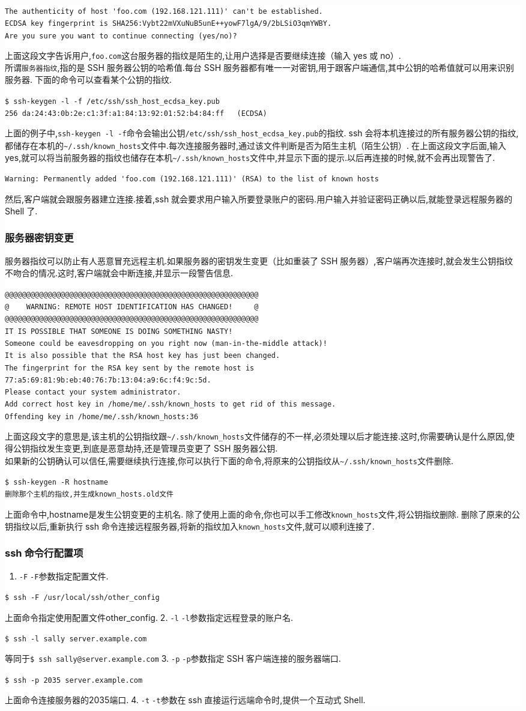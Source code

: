```shell
The authenticity of host 'foo.com (192.168.121.111)' can't be established.
ECDSA key fingerprint is SHA256:Vybt22mVXuNuB5unE++yowF7lgA/9/2bLSiO3qmYWBY.
Are you sure you want to continue connecting (yes/no)?
```
上面这段文字告诉用户,`foo.com`这台服务器的指纹是陌生的,让用户选择是否要继续连接（输入 yes 或 no）.<br>
所谓`服务器指纹`,指的是 SSH 服务器公钥的哈希值.每台 SSH 服务器都有唯一一对密钥,用于跟客户端通信,其中公钥的哈希值就可以用来识别服务器.
下面的命令可以查看某个公钥的指纹.
```shell
$ ssh-keygen -l -f /etc/ssh/ssh_host_ecdsa_key.pub
256 da:24:43:0b:2e:c1:3f:a1:84:13:92:01:52:b4:84:ff   (ECDSA)
```
上面的例子中,`ssh-keygen -l -f`命令会输出公钥`/etc/ssh/ssh_host_ecdsa_key.pub`的指纹.
ssh 会将本机连接过的所有服务器公钥的指纹,都储存在本机的`~/.ssh/known_hosts`文件中.每次连接服务器时,通过该文件判断是否为陌生主机（陌生公钥）.
在上面这段文字后面,输入yes,就可以将当前服务器的指纹也储存在本机`~/.ssh/known_hosts`文件中,并显示下面的提示.以后再连接的时候,就不会再出现警告了.
```shell
Warning: Permanently added 'foo.com (192.168.121.111)' (RSA) to the list of known hosts
```
然后,客户端就会跟服务器建立连接.接着,ssh 就会要求用户输入所要登录账户的密码.用户输入并验证密码正确以后,就能登录远程服务器的 Shell 了.
### 服务器密钥变更
服务器指纹可以防止有人恶意冒充远程主机.如果服务器的密钥发生变更（比如重装了 SSH 服务器）,客户端再次连接时,就会发生公钥指纹不吻合的情况.这时,客户端就会中断连接,并显示一段警告信息.
```shell
@@@@@@@@@@@@@@@@@@@@@@@@@@@@@@@@@@@@@@@@@@@@@@@@@@@@@@@@@@@
@    WARNING: REMOTE HOST IDENTIFICATION HAS CHANGED!     @
@@@@@@@@@@@@@@@@@@@@@@@@@@@@@@@@@@@@@@@@@@@@@@@@@@@@@@@@@@@
IT IS POSSIBLE THAT SOMEONE IS DOING SOMETHING NASTY!
Someone could be eavesdropping on you right now (man-in-the-middle attack)!
It is also possible that the RSA host key has just been changed.
The fingerprint for the RSA key sent by the remote host is
77:a5:69:81:9b:eb:40:76:7b:13:04:a9:6c:f4:9c:5d.
Please contact your system administrator.
Add correct host key in /home/me/.ssh/known_hosts to get rid of this message.
Offending key in /home/me/.ssh/known_hosts:36
```
上面这段文字的意思是,该主机的公钥指纹跟`~/.ssh/known_hosts`文件储存的不一样,必须处理以后才能连接.这时,你需要确认是什么原因,使得公钥指纹发生变更,到底是恶意劫持,还是管理员变更了 SSH 服务器公钥.<br>
如果新的公钥确认可以信任,需要继续执行连接,你可以执行下面的命令,将原来的公钥指纹从`~/.ssh/known_hosts`文件删除.
```shell
$ ssh-keygen -R hostname
删除那个主机的指纹,并生成known_hosts.old文件
```
上面命令中,hostname是发生公钥变更的主机名.
除了使用上面的命令,你也可以手工修改`known_hosts`文件,将公钥指纹删除.
删除了原来的公钥指纹以后,重新执行 ssh 命令连接远程服务器,将新的指纹加入`known_hosts`文件,就可以顺利连接了.

### ssh 命令行配置项
1. `-F`
`-F`参数指定配置文件.
```shell
$ ssh -F /usr/local/ssh/other_config
```
上面命令指定使用配置文件other_config.
2. `-l`
`-l`参数指定远程登录的账户名.
```shell
$ ssh -l sally server.example.com
```
等同于`$ ssh sally@server.example.com`
3. `-p`
`-p`参数指定 SSH 客户端连接的服务器端口.
```shell
$ ssh -p 2035 server.example.com
```
上面命令连接服务器的2035端口.
4. `-t`
`-t`参数在 ssh 直接运行远端命令时,提供一个互动式 Shell.
